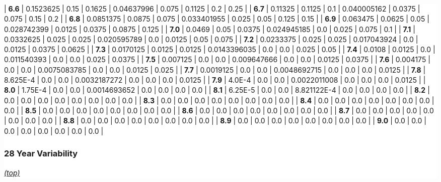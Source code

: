 | **6.6** | 0.1523625 | 0.15 | 0.1625 | 0.04637996 | 0.075 | 0.1125 | 0.2 | 0.25 |
| **6.7** | 0.11325 | 0.1125 | 0.1 | 0.040005162 | 0.0375 | 0.075 | 0.15 | 0.2 |
| **6.8** | 0.0851375 | 0.0875 | 0.075 | 0.033401955 | 0.025 | 0.05 | 0.125 | 0.15 |
| **6.9** | 0.063475 | 0.0625 | 0.05 | 0.028742399 | 0.0125 | 0.0375 | 0.0875 | 0.125 |
| **7.0** | 0.0469 | 0.05 | 0.0375 | 0.024945185 | 0.0 | 0.025 | 0.075 | 0.1 |
| **7.1** | 0.0332625 | 0.025 | 0.025 | 0.020595789 | 0.0 | 0.0125 | 0.05 | 0.075 |
| **7.2** | 0.0233375 | 0.025 | 0.025 | 0.017043924 | 0.0 | 0.0125 | 0.0375 | 0.0625 |
| **7.3** | 0.0170125 | 0.0125 | 0.0125 | 0.0143396035 | 0.0 | 0.0 | 0.025 | 0.05 |
| **7.4** | 0.0108 | 0.0125 | 0.0 | 0.011540393 | 0.0 | 0.0 | 0.025 | 0.0375 |
| **7.5** | 0.007125 | 0.0 | 0.0 | 0.009647666 | 0.0 | 0.0 | 0.0125 | 0.0375 |
| **7.6** | 0.004175 | 0.0 | 0.0 | 0.0075083785 | 0.0 | 0.0 | 0.0125 | 0.025 |
| **7.7** | 0.0019125 | 0.0 | 0.0 | 0.0048692715 | 0.0 | 0.0 | 0.0 | 0.0125 |
| **7.8** | 8.625E-4 | 0.0 | 0.0 | 0.0032187272 | 0.0 | 0.0 | 0.0 | 0.0125 |
| **7.9** | 4.0E-4 | 0.0 | 0.0 | 0.0022011008 | 0.0 | 0.0 | 0.0 | 0.0125 |
| **8.0** | 1.75E-4 | 0.0 | 0.0 | 0.0014693652 | 0.0 | 0.0 | 0.0 | 0.0 |
| **8.1** | 6.25E-5 | 0.0 | 0.0 | 8.821122E-4 | 0.0 | 0.0 | 0.0 | 0.0 |
| **8.2** | 0.0 | 0.0 | 0.0 | 0.0 | 0.0 | 0.0 | 0.0 | 0.0 |
| **8.3** | 0.0 | 0.0 | 0.0 | 0.0 | 0.0 | 0.0 | 0.0 | 0.0 |
| **8.4** | 0.0 | 0.0 | 0.0 | 0.0 | 0.0 | 0.0 | 0.0 | 0.0 |
| **8.5** | 0.0 | 0.0 | 0.0 | 0.0 | 0.0 | 0.0 | 0.0 | 0.0 |
| **8.6** | 0.0 | 0.0 | 0.0 | 0.0 | 0.0 | 0.0 | 0.0 | 0.0 |
| **8.7** | 0.0 | 0.0 | 0.0 | 0.0 | 0.0 | 0.0 | 0.0 | 0.0 |
| **8.8** | 0.0 | 0.0 | 0.0 | 0.0 | 0.0 | 0.0 | 0.0 | 0.0 |
| **8.9** | 0.0 | 0.0 | 0.0 | 0.0 | 0.0 | 0.0 | 0.0 | 0.0 |
| **9.0** | 0.0 | 0.0 | 0.0 | 0.0 | 0.0 | 0.0 | 0.0 | 0.0 |

### 28 Year Variability
*[(top)](#table-of-contents)*
